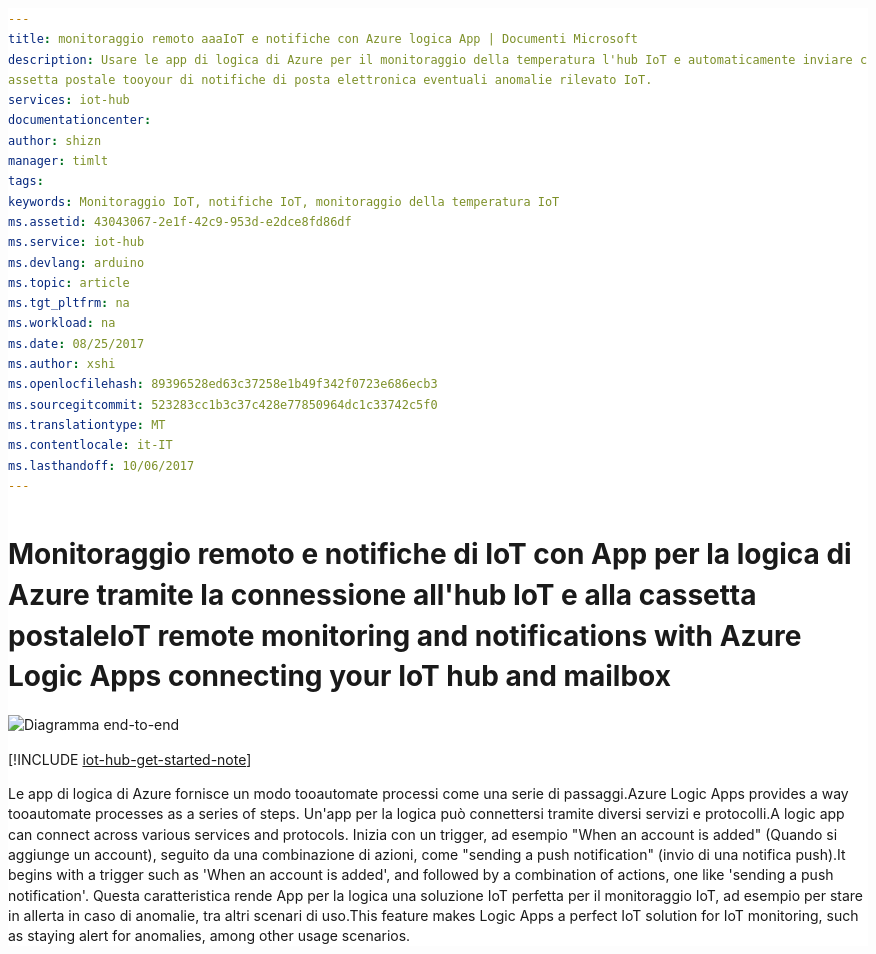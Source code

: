 ```yaml
---
title: monitoraggio remoto aaaIoT e notifiche con Azure logica App | Documenti Microsoft
description: Usare le app di logica di Azure per il monitoraggio della temperatura l'hub IoT e automaticamente inviare cassetta postale tooyour di notifiche di posta elettronica eventuali anomalie rilevato IoT.
services: iot-hub
documentationcenter: 
author: shizn
manager: timlt
tags: 
keywords: Monitoraggio IoT, notifiche IoT, monitoraggio della temperatura IoT
ms.assetid: 43043067-2e1f-42c9-953d-e2dce8fd86df
ms.service: iot-hub
ms.devlang: arduino
ms.topic: article
ms.tgt_pltfrm: na
ms.workload: na
ms.date: 08/25/2017
ms.author: xshi
ms.openlocfilehash: 89396528ed63c37258e1b49f342f0723e686ecb3
ms.sourcegitcommit: 523283cc1b3c37c428e77850964dc1c33742c5f0
ms.translationtype: MT
ms.contentlocale: it-IT
ms.lasthandoff: 10/06/2017
---
```

# <a name="iot-remote-monitoring-and-notifications-with-azure-logic-apps-connecting-your-iot-hub-and-mailbox"></a><span data-ttu-id="d78a3-104">Monitoraggio remoto e notifiche di IoT con App per la logica di Azure tramite la connessione all'hub IoT e alla cassetta postale</span><span class="sxs-lookup"><span data-stu-id="d78a3-104">IoT remote monitoring and notifications with Azure Logic Apps connecting your IoT hub and mailbox</span></span>

![Diagramma end-to-end](media/iot-hub-get-started-e2e-diagram/7.png)

[!INCLUDE [iot-hub-get-started-note](../../includes/iot-hub-get-started-note.md)]

<span data-ttu-id="d78a3-106">Le app di logica di Azure fornisce un modo tooautomate processi come una serie di passaggi.</span><span class="sxs-lookup"><span data-stu-id="d78a3-106">Azure Logic Apps provides a way tooautomate processes as a series of steps.</span></span> <span data-ttu-id="d78a3-107">Un'app per la logica può connettersi tramite diversi servizi e protocolli.</span><span class="sxs-lookup"><span data-stu-id="d78a3-107">A logic app can connect across various services and protocols.</span></span> <span data-ttu-id="d78a3-108">Inizia con un trigger, ad esempio "When an account is added" (Quando si aggiunge un account), seguito da una combinazione di azioni, come "sending a push notification" (invio di una notifica push).</span><span class="sxs-lookup"><span data-stu-id="d78a3-108">It begins with a trigger such as 'When an account is added', and followed by a combination of actions, one like 'sending a push notification'.</span></span> <span data-ttu-id="d78a3-109">Questa caratteristica rende App per la logica una soluzione IoT perfetta per il monitoraggio IoT, ad esempio per stare in allerta in caso di anomalie, tra altri scenari di uso.</span><span class="sxs-lookup"><span data-stu-id="d78a3-109">This feature makes Logic Apps a perfect IoT solution for IoT monitoring, such as staying alert for anomalies, among other usage scenarios.</span></span>
